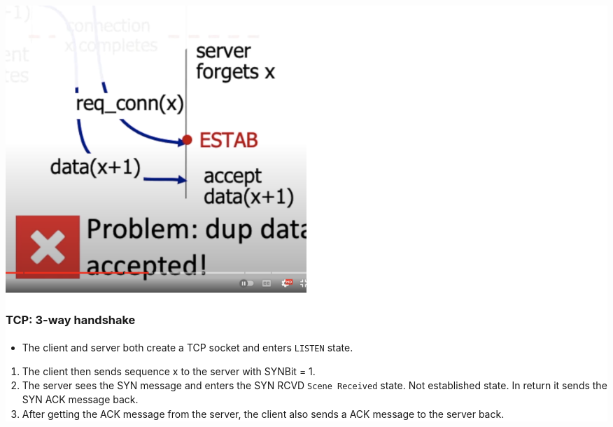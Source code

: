<img src="images/2-way-handshake-4.png" style="width:50%;height:50%;"> <br>

### TCP: 3-way handshake
- The client and server both create a TCP socket and enters `LISTEN` state.
1. The client then sends sequence x to the server with SYNBit = 1.
2. The server sees the SYN message and enters the SYN RCVD `Scene Received`
state. Not established state. In return it sends the SYN ACK message back.
3. After getting the ACK message from the server, the client also sends a
ACK message to the server back.
